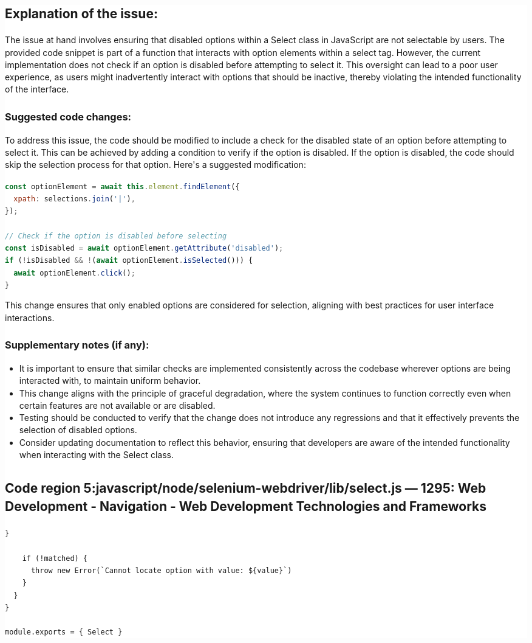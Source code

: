 ## Explanation of the issue:
The issue at hand involves ensuring that disabled options within a Select class in JavaScript are not selectable by users. The provided code snippet is part of a function that interacts with option elements within a select tag. However, the current implementation does not check if an option is disabled before attempting to select it. This oversight can lead to a poor user experience, as users might inadvertently interact with options that should be inactive, thereby violating the intended functionality of the interface.

### Suggested code changes:
To address this issue, the code should be modified to include a check for the disabled state of an option before attempting to select it. This can be achieved by adding a condition to verify if the option is disabled. If the option is disabled, the code should skip the selection process for that option. Here's a suggested modification:

```javascript
const optionElement = await this.element.findElement({
  xpath: selections.join('|'),
});

// Check if the option is disabled before selecting
const isDisabled = await optionElement.getAttribute('disabled');
if (!isDisabled && !(await optionElement.isSelected())) {
  await optionElement.click();
}
```

This change ensures that only enabled options are considered for selection, aligning with best practices for user interface interactions.

### Supplementary notes (if any):
- It is important to ensure that similar checks are implemented consistently across the codebase wherever options are being interacted with, to maintain uniform behavior.
- This change aligns with the principle of graceful degradation, where the system continues to function correctly even when certain features are not available or are disabled.
- Testing should be conducted to verify that the change does not introduce any regressions and that it effectively prevents the selection of disabled options.
- Consider updating documentation to reflect this behavior, ensuring that developers are aware of the intended functionality when interacting with the Select class.

## Code region 5:javascript/node/selenium-webdriver/lib/select.js — 1295: Web Development - Navigation - Web Development  Technologies  and Frameworks

```
}

    if (!matched) {
      throw new Error(`Cannot locate option with value: ${value}`)
    }
  }
}

module.exports = { Select }
```
